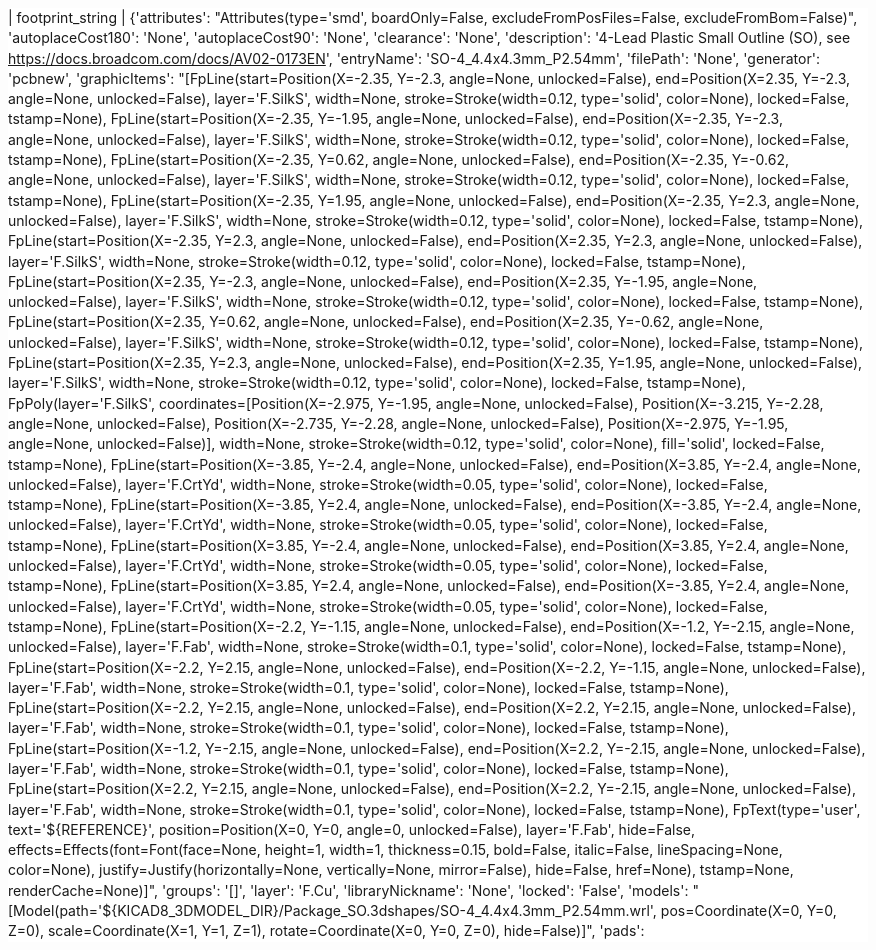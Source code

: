 | footprint_string | {'attributes': "Attributes(type='smd', boardOnly=False, excludeFromPosFiles=False, excludeFromBom=False)", 'autoplaceCost180': 'None', 'autoplaceCost90': 'None', 'clearance': 'None', 'description': '4-Lead Plastic Small Outline (SO), see https://docs.broadcom.com/docs/AV02-0173EN', 'entryName': 'SO-4_4.4x4.3mm_P2.54mm', 'filePath': 'None', 'generator': 'pcbnew', 'graphicItems': "[FpLine(start=Position(X=-2.35, Y=-2.3, angle=None, unlocked=False), end=Position(X=2.35, Y=-2.3, angle=None, unlocked=False), layer='F.SilkS', width=None, stroke=Stroke(width=0.12, type='solid', color=None), locked=False, tstamp=None), FpLine(start=Position(X=-2.35, Y=-1.95, angle=None, unlocked=False), end=Position(X=-2.35, Y=-2.3, angle=None, unlocked=False), layer='F.SilkS', width=None, stroke=Stroke(width=0.12, type='solid', color=None), locked=False, tstamp=None), FpLine(start=Position(X=-2.35, Y=0.62, angle=None, unlocked=False), end=Position(X=-2.35, Y=-0.62, angle=None, unlocked=False), layer='F.SilkS', width=None, stroke=Stroke(width=0.12, type='solid', color=None), locked=False, tstamp=None), FpLine(start=Position(X=-2.35, Y=1.95, angle=None, unlocked=False), end=Position(X=-2.35, Y=2.3, angle=None, unlocked=False), layer='F.SilkS', width=None, stroke=Stroke(width=0.12, type='solid', color=None), locked=False, tstamp=None), FpLine(start=Position(X=-2.35, Y=2.3, angle=None, unlocked=False), end=Position(X=2.35, Y=2.3, angle=None, unlocked=False), layer='F.SilkS', width=None, stroke=Stroke(width=0.12, type='solid', color=None), locked=False, tstamp=None), FpLine(start=Position(X=2.35, Y=-2.3, angle=None, unlocked=False), end=Position(X=2.35, Y=-1.95, angle=None, unlocked=False), layer='F.SilkS', width=None, stroke=Stroke(width=0.12, type='solid', color=None), locked=False, tstamp=None), FpLine(start=Position(X=2.35, Y=0.62, angle=None, unlocked=False), end=Position(X=2.35, Y=-0.62, angle=None, unlocked=False), layer='F.SilkS', width=None, stroke=Stroke(width=0.12, type='solid', color=None), locked=False, tstamp=None), FpLine(start=Position(X=2.35, Y=2.3, angle=None, unlocked=False), end=Position(X=2.35, Y=1.95, angle=None, unlocked=False), layer='F.SilkS', width=None, stroke=Stroke(width=0.12, type='solid', color=None), locked=False, tstamp=None), FpPoly(layer='F.SilkS', coordinates=[Position(X=-2.975, Y=-1.95, angle=None, unlocked=False), Position(X=-3.215, Y=-2.28, angle=None, unlocked=False), Position(X=-2.735, Y=-2.28, angle=None, unlocked=False), Position(X=-2.975, Y=-1.95, angle=None, unlocked=False)], width=None, stroke=Stroke(width=0.12, type='solid', color=None), fill='solid', locked=False, tstamp=None), FpLine(start=Position(X=-3.85, Y=-2.4, angle=None, unlocked=False), end=Position(X=3.85, Y=-2.4, angle=None, unlocked=False), layer='F.CrtYd', width=None, stroke=Stroke(width=0.05, type='solid', color=None), locked=False, tstamp=None), FpLine(start=Position(X=-3.85, Y=2.4, angle=None, unlocked=False), end=Position(X=-3.85, Y=-2.4, angle=None, unlocked=False), layer='F.CrtYd', width=None, stroke=Stroke(width=0.05, type='solid', color=None), locked=False, tstamp=None), FpLine(start=Position(X=3.85, Y=-2.4, angle=None, unlocked=False), end=Position(X=3.85, Y=2.4, angle=None, unlocked=False), layer='F.CrtYd', width=None, stroke=Stroke(width=0.05, type='solid', color=None), locked=False, tstamp=None), FpLine(start=Position(X=3.85, Y=2.4, angle=None, unlocked=False), end=Position(X=-3.85, Y=2.4, angle=None, unlocked=False), layer='F.CrtYd', width=None, stroke=Stroke(width=0.05, type='solid', color=None), locked=False, tstamp=None), FpLine(start=Position(X=-2.2, Y=-1.15, angle=None, unlocked=False), end=Position(X=-1.2, Y=-2.15, angle=None, unlocked=False), layer='F.Fab', width=None, stroke=Stroke(width=0.1, type='solid', color=None), locked=False, tstamp=None), FpLine(start=Position(X=-2.2, Y=2.15, angle=None, unlocked=False), end=Position(X=-2.2, Y=-1.15, angle=None, unlocked=False), layer='F.Fab', width=None, stroke=Stroke(width=0.1, type='solid', color=None), locked=False, tstamp=None), FpLine(start=Position(X=-2.2, Y=2.15, angle=None, unlocked=False), end=Position(X=2.2, Y=2.15, angle=None, unlocked=False), layer='F.Fab', width=None, stroke=Stroke(width=0.1, type='solid', color=None), locked=False, tstamp=None), FpLine(start=Position(X=-1.2, Y=-2.15, angle=None, unlocked=False), end=Position(X=2.2, Y=-2.15, angle=None, unlocked=False), layer='F.Fab', width=None, stroke=Stroke(width=0.1, type='solid', color=None), locked=False, tstamp=None), FpLine(start=Position(X=2.2, Y=2.15, angle=None, unlocked=False), end=Position(X=2.2, Y=-2.15, angle=None, unlocked=False), layer='F.Fab', width=None, stroke=Stroke(width=0.1, type='solid', color=None), locked=False, tstamp=None), FpText(type='user', text='${REFERENCE}', position=Position(X=0, Y=0, angle=0, unlocked=False), layer='F.Fab', hide=False, effects=Effects(font=Font(face=None, height=1, width=1, thickness=0.15, bold=False, italic=False, lineSpacing=None, color=None), justify=Justify(horizontally=None, vertically=None, mirror=False), hide=False, href=None), tstamp=None, renderCache=None)]", 'groups': '[]', 'layer': 'F.Cu', 'libraryNickname': 'None', 'locked': 'False', 'models': "[Model(path='${KICAD8_3DMODEL_DIR}/Package_SO.3dshapes/SO-4_4.4x4.3mm_P2.54mm.wrl', pos=Coordinate(X=0, Y=0, Z=0), scale=Coordinate(X=1, Y=1, Z=1), rotate=Coordinate(X=0, Y=0, Z=0), hide=False)]", 'pads':
